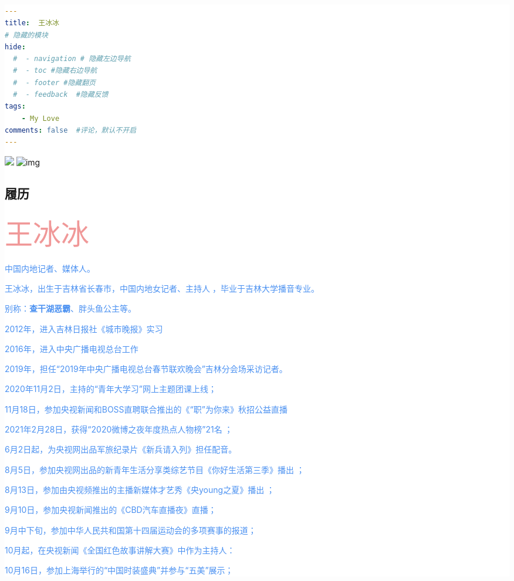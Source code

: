 ```yaml
---
title:  王冰冰
# 隐藏的模块
hide:
  #  - navigation # 隐藏左边导航
  #  - toc #隐藏右边导航
  #  - footer #隐藏翻页
  #  - feedback  #隐藏反馈
tags:
    - My Love
comments: false  #评论，默认不开启
---
```



![](http://user-assets.sxlcdn.com/images/805944/FsdVhyfxszA5LgymzUs4n-Cdqj7s.jpeg?imageMogr2/strip/auto-orient/thumbnail/1920x9000%3E/quality/90!/interlace/1/format/jpeg)
![img](https://cn.mcecy.com/image/20230528/d163f04e1bf2f9f1fe5c1e15daef9a97.jpg)





## 履历
<font color=#F09898 size=7>王冰冰</font>  

<font color=#4B91F1>  

中国内地记者、媒体人。  
 
王冰冰，出生于吉林省长春市，中国内地女记者、主持人 ，毕业于吉林大学播音专业。  
 
别称：**查干湖恶霸**、胖头鱼公主等。  
 
2012年，进入吉林日报社《城市晚报》实习  

2016年，进入中央广播电视总台工作  

2019年，担任“2019年中央广播电视总台春节联欢晚会”吉林分会场采访记者。  

2020年11月2日，主持的“青年大学习”网上主题团课上线；  

11月18日，参加央视新闻和BOSS直聘联合推出的《“职”为你来》秋招公益直播   

2021年2月28日，获得“2020微博之夜年度热点人物榜”21名 ；  

6月2日起，为央视网出品军旅纪录片《新兵请入列》担任配音。  

8月5日，参加央视网出品的新青年生活分享类综艺节目《你好生活第三季》播出 ；  

8月13日，参加由央视频推出的主播新媒体才艺秀《央young之夏》播出 ；  

9月10日，参加央视新闻推出的《CBD汽车直播夜》直播；  

9月中下旬，参加中华人民共和国第十四届运动会的多项赛事的报道；  

10月起，在央视新闻《全国红色故事讲解大赛》中作为主持人：  

10月16日，参加上海举行的“中国时装盛典”并参与“五美”展示；  
